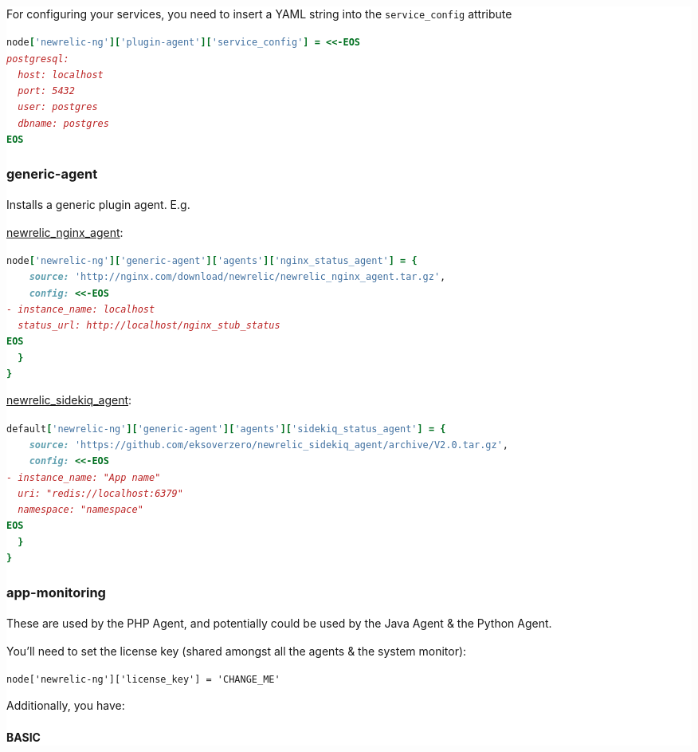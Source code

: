 For configuring your services, you need to insert a YAML string into the `service_config` attribute

```ruby
node['newrelic-ng']['plugin-agent']['service_config'] = <<-EOS
postgresql:
  host: localhost
  port: 5432
  user: postgres
  dbname: postgres
EOS
```

### generic-agent

Installs a generic plugin agent. E.g.

[newrelic_nginx_agent](https://rpm.newrelic.com/accounts/29043/plugins/directory/13):

```ruby
node['newrelic-ng']['generic-agent']['agents']['nginx_status_agent'] = {
    source: 'http://nginx.com/download/newrelic/newrelic_nginx_agent.tar.gz',
    config: <<-EOS
- instance_name: localhost
  status_url: http://localhost/nginx_stub_status
EOS
  }
}
```

[newrelic_sidekiq_agent](https://github.com/eksoverzero/newrelic_sidekiq_agent):

```ruby
default['newrelic-ng']['generic-agent']['agents']['sidekiq_status_agent'] = {
    source: 'https://github.com/eksoverzero/newrelic_sidekiq_agent/archive/V2.0.tar.gz',
    config: <<-EOS
- instance_name: "App name"
  uri: "redis://localhost:6379"
  namespace: "namespace"
EOS
  }
}
```

### app-monitoring

These are used by the PHP Agent, and potentially could be used by the Java Agent & the Python Agent.

You’ll need to set the license key (shared amongst all the agents & the system monitor):

```
node['newrelic-ng']['license_key'] = 'CHANGE_ME'
```

Additionally, you have:

#### BASIC
